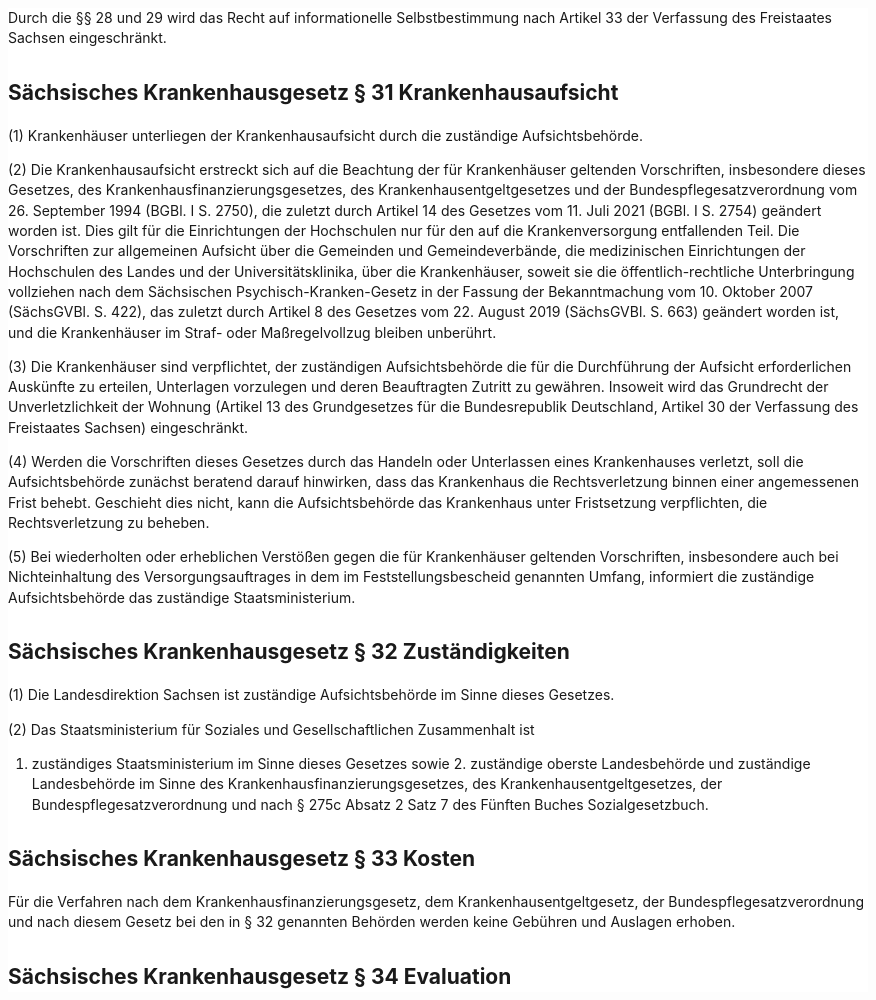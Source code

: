 Durch die §§ 28 und 29 wird das Recht auf informationelle Selbstbestimmung nach Artikel 33 der Verfassung des Freistaates Sachsen eingeschränkt.


## Sächsisches Krankenhausgesetz § 31 Krankenhausaufsicht

(1) Krankenhäuser unterliegen der Krankenhausaufsicht durch die zuständige Aufsichtsbehörde.

(2) Die Krankenhausaufsicht erstreckt sich auf die Beachtung der für Krankenhäuser geltenden Vorschriften, insbesondere dieses Gesetzes, des Krankenhausfinanzierungsgesetzes, des Krankenhausentgeltgesetzes und der Bundespflegesatzverordnung vom 26. September 1994 (BGBl. I S. 2750), die zuletzt durch Artikel 14 des Gesetzes vom 11. Juli 2021 (BGBl. I S. 2754) geändert worden ist. Dies gilt für die Einrichtungen der Hochschulen nur für den auf die Krankenversorgung entfallenden Teil. Die Vorschriften zur allgemeinen Aufsicht über die Gemeinden und Gemeindeverbände, die medizinischen Einrichtungen der Hochschulen des Landes und der Universitätsklinika, über die Krankenhäuser, soweit sie die öffentlich-rechtliche Unterbringung vollziehen nach dem Sächsischen Psychisch-Kranken-Gesetz in der Fassung der Bekanntmachung vom 10. Oktober 2007 (SächsGVBl. S. 422), das zuletzt durch Artikel 8 des Gesetzes vom 22. August 2019 (SächsGVBl. S. 663) geändert worden ist, und die Krankenhäuser im Straf- oder Maßregelvollzug bleiben unberührt.

(3) Die Krankenhäuser sind verpflichtet, der zuständigen Aufsichtsbehörde die für die Durchführung der Aufsicht erforderlichen Auskünfte zu erteilen, Unterlagen vorzulegen und deren Beauftragten Zutritt zu gewähren. Insoweit wird das Grundrecht der Unverletzlichkeit der Wohnung (Artikel 13 des Grundgesetzes für die Bundesrepublik Deutschland, Artikel 30 der Verfassung des Freistaates Sachsen) eingeschränkt.

(4) Werden die Vorschriften dieses Gesetzes durch das Handeln oder Unterlassen eines Krankenhauses verletzt, soll die Aufsichtsbehörde zunächst beratend darauf hinwirken, dass das Krankenhaus die Rechtsverletzung binnen einer angemessenen Frist behebt. Geschieht dies nicht, kann die Aufsichtsbehörde das Krankenhaus unter Fristsetzung verpflichten, die Rechtsverletzung zu beheben.

(5) Bei wiederholten oder erheblichen Verstößen gegen die für Krankenhäuser geltenden Vorschriften, insbesondere auch bei Nichteinhaltung des Versorgungsauftrages in dem im Feststellungsbescheid genannten Umfang, informiert die zuständige Aufsichtsbehörde das zuständige Staatsministerium.


## Sächsisches Krankenhausgesetz § 32 Zuständigkeiten

(1) Die Landesdirektion Sachsen ist zuständige Aufsichtsbehörde im Sinne dieses Gesetzes.

(2) Das Staatsministerium für Soziales und Gesellschaftlichen Zusammenhalt ist

1. zuständiges Staatsministerium im Sinne dieses Gesetzes sowie 2. zuständige oberste Landesbehörde und zuständige Landesbehörde im Sinne des Krankenhausfinanzierungsgesetzes, des Krankenhausentgeltgesetzes, der Bundespflegesatzverordnung und nach § 275c Absatz 2 Satz 7 des Fünften Buches Sozialgesetzbuch. 
## Sächsisches Krankenhausgesetz § 33 Kosten

Für die Verfahren nach dem Krankenhausfinanzierungsgesetz, dem Krankenhausentgeltgesetz, der Bundespflegesatzverordnung und nach diesem Gesetz bei den in § 32 genannten Behörden werden keine Gebühren und Auslagen erhoben.


## Sächsisches Krankenhausgesetz § 34 Evaluation
